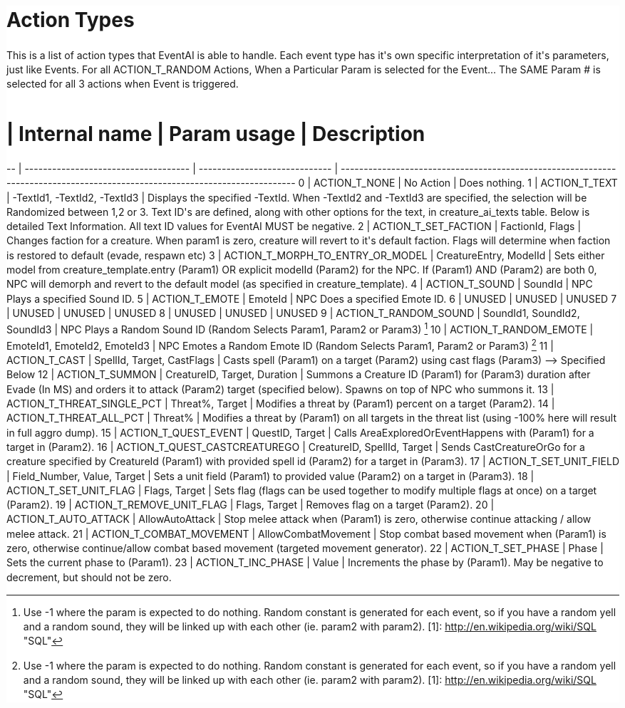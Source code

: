Action Types
============
This is a list of action types that EventAI is able to handle.
Each event type has it's own specific interpretation of it's parameters, just like Events.
For all ACTION_T_RANDOM Actions, When a Particular Param is selected for the Event... The SAME Param # is selected for all 3 actions when Event is triggered.

#  | Internal name                        | Param usage                   | Description
-- | ------------------------------------ | ----------------------------- | ---------------------------------------------------------------------------------------------------------------------------
0  | ACTION_T_NONE                        | No Action                     | Does nothing.
1  | ACTION_T_TEXT                        | -TextId1, -TextId2, -TextId3  | Displays the specified -TextId. When -TextId2 and -TextId3 are specified, the selection will be Randomized between 1,2 or 3. Text ID's are defined, along with other options for the text, in creature_ai_texts table. Below is detailed Text Information. All text ID values for EventAI MUST be negative.
2  | ACTION_T_SET_FACTION                 | FactionId, Flags              | Changes faction for a creature. When param1 is zero, creature will revert to it's default faction. Flags will determine when faction is restored to default (evade, respawn etc)
3  | ACTION_T_MORPH_TO_ENTRY_OR_MODEL     | CreatureEntry, ModelId        | Sets either model from creature_template.entry (Param1) OR explicit modelId (Param2) for the NPC. If (Param1) AND (Param2) are both 0, NPC will demorph and revert to the default model (as specified in creature_template).
4  | ACTION_T_SOUND                       | SoundId                       | NPC Plays a specified Sound ID.
5  | ACTION_T_EMOTE                       | EmoteId                       | NPC Does a specified Emote ID.
6  | UNUSED                               | UNUSED                        | UNUSED
7  | UNUSED                               | UNUSED                        | UNUSED
8  | UNUSED                               | UNUSED                        | UNUSED
9  | ACTION_T_RANDOM_SOUND                | SoundId1, SoundId2, SoundId3  | NPC Plays a Random Sound ID (Random Selects Param1, Param2 or Param3)  [^2]
10 | ACTION_T_RANDOM_EMOTE                | EmoteId1, EmoteId2, EmoteId3  | NPC Emotes a Random Emote ID (Random Selects Param1, Param2 or Param3)  [^2]
11 | ACTION_T_CAST                        | SpellId, Target, CastFlags    | Casts spell (Param1) on a target (Param2) using cast flags (Param3) --> Specified Below
12 | ACTION_T_SUMMON                      | CreatureID, Target, Duration  | Summons a Creature ID (Param1) for (Param3) duration after Evade (In MS) and orders it to attack (Param2) target (specified below). Spawns on top of NPC who summons it.
13 | ACTION_T_THREAT_SINGLE_PCT           | Threat%, Target               | Modifies a threat by (Param1) percent on a target (Param2).
14 | ACTION_T_THREAT_ALL_PCT              | Threat%                       | Modifies a threat by (Param1) on all targets in the threat list (using -100% here will result in full aggro dump).
15 | ACTION_T_QUEST_EVENT                 | QuestID, Target               | Calls AreaExploredOrEventHappens with (Param1) for a target in (Param2).
16 | ACTION_T_QUEST_CASTCREATUREGO        | CreatureID, SpellId, Target   | Sends CastCreatureOrGo for a creature specified by CreatureId (Param1) with provided spell id (Param2) for a target in (Param3).
17 | ACTION_T_SET_UNIT_FIELD              | Field_Number, Value, Target   | Sets a unit field (Param1) to provided value (Param2) on a target in (Param3).
18 | ACTION_T_SET_UNIT_FLAG               | Flags, Target                 | Sets flag (flags can be used together to modify multiple flags at once) on a target (Param2).
19 | ACTION_T_REMOVE_UNIT_FLAG            | Flags, Target                 | Removes flag on a target (Param2).
20 | ACTION_T_AUTO_ATTACK                 | AllowAutoAttack               | Stop melee attack when (Param1) is zero, otherwise continue attacking / allow melee attack.
21 | ACTION_T_COMBAT_MOVEMENT             | AllowCombatMovement           | Stop combat based movement when (Param1) is zero, otherwise continue/allow combat based movement (targeted movement generator).
22 | ACTION_T_SET_PHASE                   | Phase                         | Sets the current phase to (Param1).
23 | ACTION_T_INC_PHASE                   | Value                         | Increments the phase by (Param1). May be negative to decrement, but should not be zero.

[^1]: Phase mask is a bit mask of phases which should not trigger this event. (ie. Phase mask of value 12 (binary 1100) results in triggering this event in phases 0, 1 and all others with exception for phases 2 and 3 (counting from 0).
[^2]: Use -1 where the param is expected to do nothing. Random constant is generated for each event, so if you have a random yell and a random sound, they will be linked up with each other (ie. param2 with param2).
[1]: http://en.wikipedia.org/wiki/SQL "SQL"